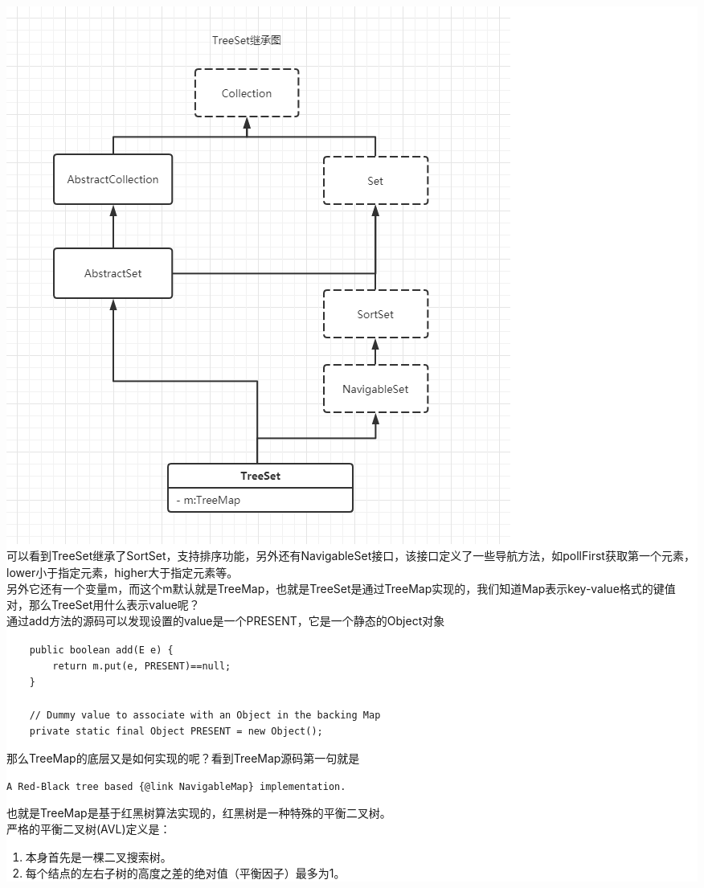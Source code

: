 ![image](https://github.com/jmilktea/jmilktea/blob/master/%E7%AE%97%E6%B3%95/images/rbt-treeset.png)  
可以看到TreeSet继承了SortSet，支持排序功能，另外还有NavigableSet接口，该接口定义了一些导航方法，如pollFirst获取第一个元素，lower小于指定元素，higher大于指定元素等。  
另外它还有一个变量m，而这个m默认就是TreeMap，也就是TreeSet是通过TreeMap实现的，我们知道Map表示key-value格式的键值对，那么TreeSet用什么表示value呢？  
通过add方法的源码可以发现设置的value是一个PRESENT，它是一个静态的Object对象
```
    public boolean add(E e) {
        return m.put(e, PRESENT)==null;
    }

    // Dummy value to associate with an Object in the backing Map
    private static final Object PRESENT = new Object();
```

那么TreeMap的底层又是如何实现的呢？看到TreeMap源码第一句就是
```
A Red-Black tree based {@link NavigableMap} implementation.
```
也就是TreeMap是基于红黑树算法实现的，红黑树是一种特殊的平衡二叉树。  
严格的平衡二叉树(AVL)定义是：
1. 本身首先是一棵二叉搜索树。
2. 每个结点的左右子树的高度之差的绝对值（平衡因子）最多为1。  

